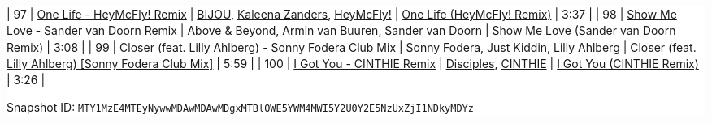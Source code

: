 | 97 | [One Life \- HeyMcFly! Remix](https://open.spotify.com/track/3XRNtuK3cMfhqUMqx1J2Qh) | [BIJOU](https://open.spotify.com/artist/3abRKajGbb3kLMy9AWzfMA), [Kaleena Zanders](https://open.spotify.com/artist/0Sz2jslaxjcw2VM5zYh2jK), [HeyMcFly!](https://open.spotify.com/artist/65lYK1dU8mQjVthSTNtJS2) | [One Life \(HeyMcFly! Remix\)](https://open.spotify.com/album/2EyaBcFSyxbDEr9b3X8Pd2) | 3:37 |
| 98 | [Show Me Love \- Sander van Doorn Remix](https://open.spotify.com/track/0Nxp4aH45UtTeL6pe8t7YQ) | [Above & Beyond](https://open.spotify.com/artist/10gzBoINW3cLJfZUka8Zoe), [Armin van Buuren](https://open.spotify.com/artist/0SfsnGyD8FpIN4U4WCkBZ5), [Sander van Doorn](https://open.spotify.com/artist/22bukBZvUppuwQwmDz75Gz) | [Show Me Love \(Sander van Doorn Remix\)](https://open.spotify.com/album/14o9hg02HHvwsQkuE3UpcC) | 3:08 |
| 99 | [Closer \(feat\. Lilly Ahlberg\) \- Sonny Fodera Club Mix](https://open.spotify.com/track/6uPbwZTu6hca2FENbdee93) | [Sonny Fodera](https://open.spotify.com/artist/39B7ChWwrWDs7zXlsu3MoP), [Just Kiddin](https://open.spotify.com/artist/4bazJLWIv8CuqmgxJRiGqo), [Lilly Ahlberg](https://open.spotify.com/artist/2s8bgT1CE6KOA0a2omeCDk) | [Closer \(feat\. Lilly Ahlberg\) \[Sonny Fodera Club Mix\]](https://open.spotify.com/album/78fiHiku7HeLEKcCSNaWAq) | 5:59 |
| 100 | [I Got You \- CINTHIE Remix](https://open.spotify.com/track/6zQ7hO4j8xwJeNszzykebE) | [Disciples](https://open.spotify.com/artist/5EehXjjMktLuJmbRsM7YfB), [CINTHIE](https://open.spotify.com/artist/764H8zG8sTf5FPHWHW5bvh) | [I Got You \(CINTHIE Remix\)](https://open.spotify.com/album/5Ly7w21RzDLeWOtJf92cJH) | 3:26 |

Snapshot ID: `MTY1MzE4MTEyNywwMDAwMDAwMDgxMTBlOWE5YWM4MWI5Y2U0Y2E5NzUxZjI1NDkyMDYz`
